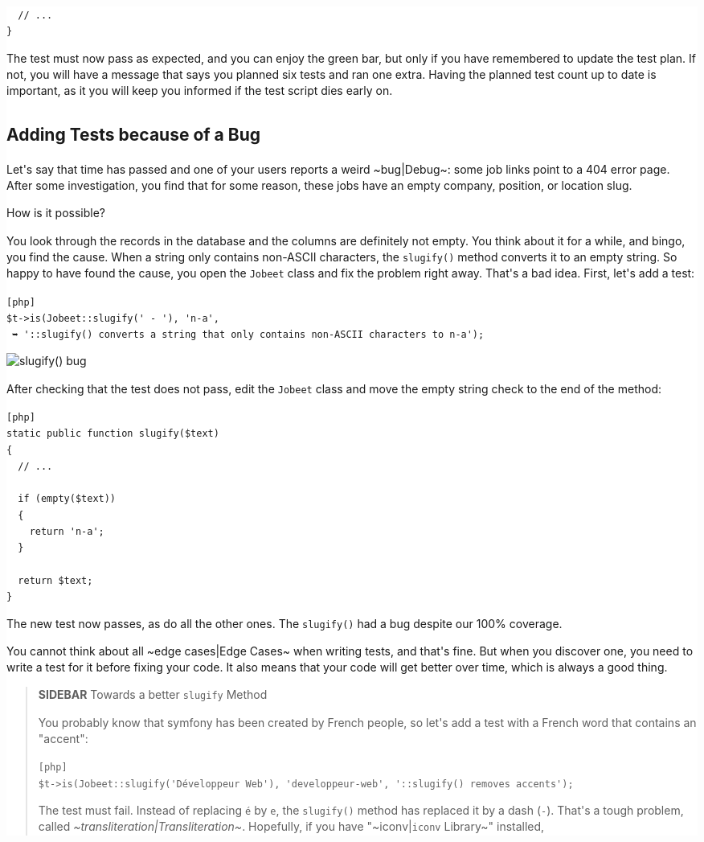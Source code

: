       // ...
    }

The test must now pass as expected, and you can enjoy the green bar, but only
if you have remembered to update the test plan. If not, you will have a
message that says you planned six tests and ran one extra. Having the planned
test count up to date is important, as it you will keep you informed if the
test script dies early on.

Adding Tests because of a Bug
-----------------------------

Let's say that time has passed and one of your users reports a weird
~bug|Debug~: some job links point to a 404 error page. After some
investigation, you find that for some reason, these jobs have an empty
company, position, or location slug.

How is it possible?

You look through the records in the database and the columns are definitely
not empty. You think about it for a while, and bingo, you find the cause. When
a string only contains non-ASCII characters, the `slugify()` method converts
it to an empty string. So happy to have found the cause, you open the `Jobeet`
class and fix the problem right away. That's a bad idea. First, let's add a
test:

    [php]
    $t->is(Jobeet::slugify(' - '), 'n-a',
     ➥ '::slugify() converts a string that only contains non-ASCII characters to n-a');

![slugify() bug](http://www.symfony-project.org/images/jobeet/1_3/08/slugify_bug.png)

After checking that the test does not pass, edit the `Jobeet` class and move
the empty string check to the end of the method:

    [php]
    static public function slugify($text)
    {
      // ...

      if (empty($text))
      {
        return 'n-a';
      }

      return $text;
    }

The new test now passes, as do all the other ones. The `slugify()` had a
bug despite our 100% coverage.

You cannot think about all ~edge cases|Edge Cases~ when writing tests, and
that's fine. But when you discover one, you need to write a test for it before
fixing your code. It also means that your code will get better over time,
which is always a good thing.

>**SIDEBAR**
>Towards a better `slugify` Method
>
>You probably know that symfony has been created by French people, so let's
>add a test with a French word that contains an "accent":
>
>     [php]
>     $t->is(Jobeet::slugify('Développeur Web'), 'developpeur-web', '::slugify() removes accents');
>
>The test must fail. Instead of replacing `é` by `e`, the `slugify()` method
>has replaced it by a dash (`-`). That's a tough problem, called
>*~transliteration|Transliteration~*. Hopefully, if you have 
>"~iconv|`iconv` Library~" installed, 